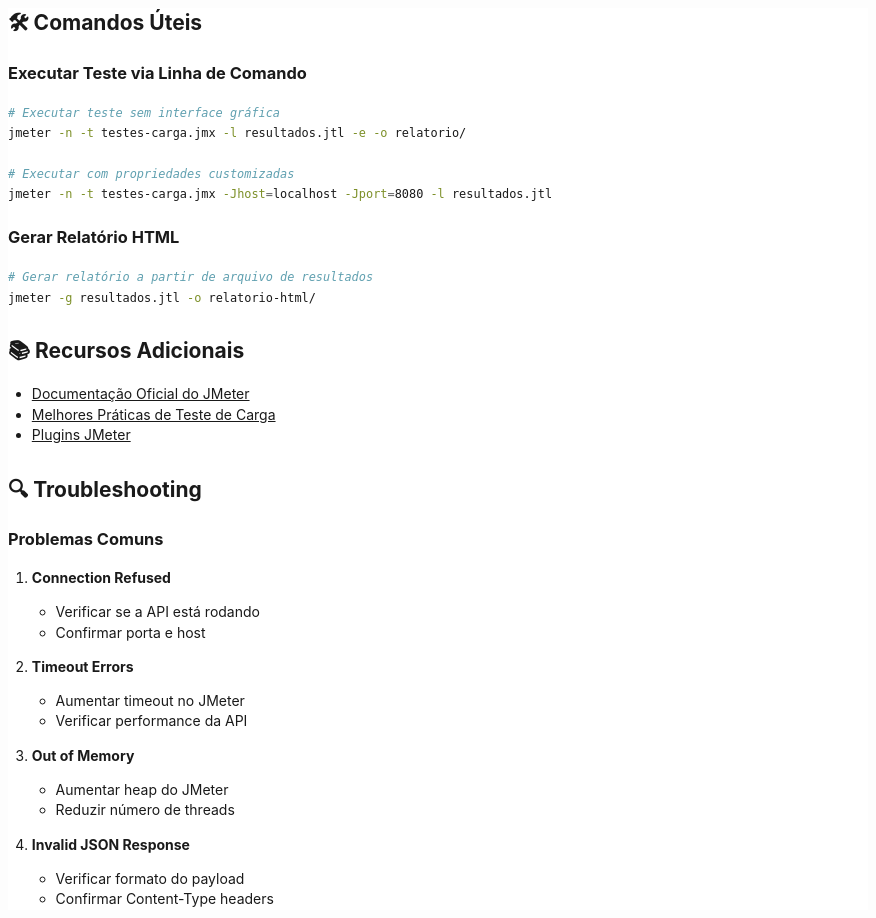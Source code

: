 ## 🛠️ Comandos Úteis

### Executar Teste via Linha de Comando
```bash
# Executar teste sem interface gráfica
jmeter -n -t testes-carga.jmx -l resultados.jtl -e -o relatorio/

# Executar com propriedades customizadas
jmeter -n -t testes-carga.jmx -Jhost=localhost -Jport=8080 -l resultados.jtl
```

### Gerar Relatório HTML
```bash
# Gerar relatório a partir de arquivo de resultados
jmeter -g resultados.jtl -o relatorio-html/
```

## 📚 Recursos Adicionais

- [Documentação Oficial do JMeter](https://jmeter.apache.org/usermanual/index.html)
- [Melhores Práticas de Teste de Carga](https://jmeter.apache.org/usermanual/best-practices.html)
- [Plugins JMeter](https://jmeter-plugins.org/)

## 🔍 Troubleshooting

### Problemas Comuns

1. **Connection Refused**
   - Verificar se a API está rodando
   - Confirmar porta e host

2. **Timeout Errors**
   - Aumentar timeout no JMeter
   - Verificar performance da API

3. **Out of Memory**
   - Aumentar heap do JMeter
   - Reduzir número de threads

4. **Invalid JSON Response**
   - Verificar formato do payload
   - Confirmar Content-Type headers 